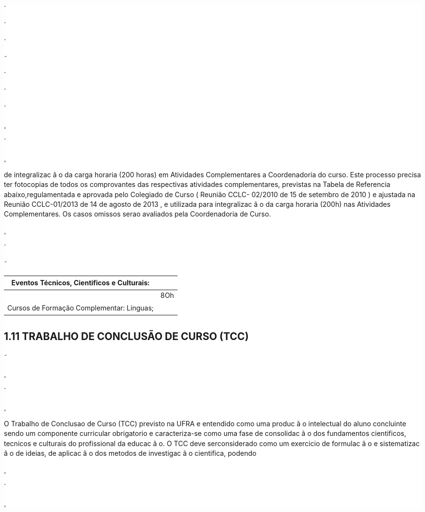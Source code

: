 ́

́

́

̃

́

́

́

̧

́

̧

de integralizac ã o da carga horaria (200 horas) em Atividades Complementares a Coordenadoria do curso. Este processo precisa ter fotocopias de todos os comprovantes das respectivas atividades complementares, previstas na Tabela de Referencia abaixo,regulamentada e aprovada pelo Colegiado de Curso ( Reunião CCLC- 02/2010 de 15 de setembro de 2010 ) e ajustada na Reunião CCLC-01/2013 de 14 de agosto de 2013 , e utilizada para integralizac ã o da carga horaria (200h) nas Atividades Complementares. Os casos omissos serao avaliados pela Coordenadoria de Curso.

̧

́

̃

| Eventos Técnicos, Cientificos e Culturais:   |     |
|----------------------------------------------|-----|
|                                              | 8Oh |
| Cursos de Formação Complementar: Linguas;    |     |

## 1.11 TRABALHO DE CONCLUSÃO DE CURSO (TCC)

̃

̧

́

̧

O Trabalho de Conclusao de Curso (TCC) previsto na UFRA e entendido como uma produc ã o intelectual do aluno concluinte sendo um componente curricular obrigatorio e caracteriza-se como uma fase de consolidac ã o dos fundamentos cientificos, tecnicos e culturais do profissional da educac ã o. O TCC deve serconsiderado como um exercicio de formulac ã o e sistematizac ã o de ideias, de aplicac ã o dos metodos de investigac ã o cientifica, podendo

̧

́

̧
